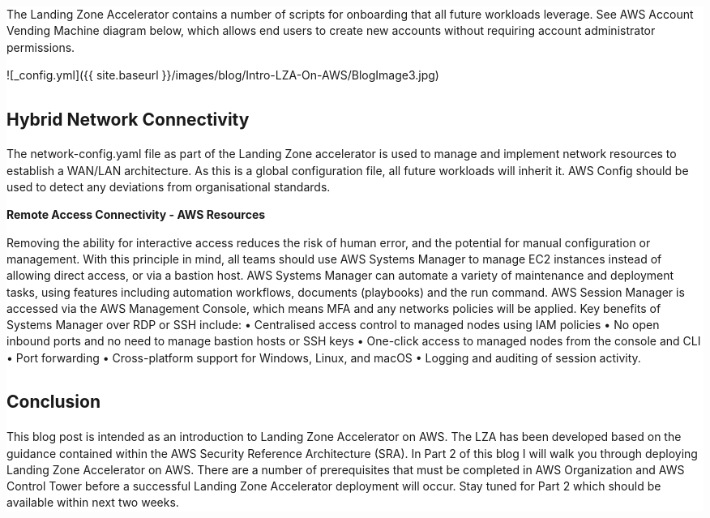 The Landing Zone Accelerator contains a number of scripts for onboarding that all future workloads leverage. See AWS Account Vending Machine diagram below, which allows end users to create new accounts without requiring account administrator permissions.

![_config.yml]({{ site.baseurl }}/images/blog/Intro-LZA-On-AWS/BlogImage3.jpg)

## Hybrid Network Connectivity ##

The network-config.yaml file as part of the Landing Zone accelerator is used to manage and implement network resources to establish a WAN/LAN architecture. As this is a global configuration file, all future workloads will inherit it. AWS Config should be used to detect any deviations from organisational standards.

**Remote Access Connectivity - AWS Resources**

Removing the ability for interactive access reduces the risk of human error, and the potential for manual configuration or management.  With this principle in mind, all teams should use AWS Systems Manager to manage EC2 instances instead of allowing direct access, or via a bastion host. AWS Systems Manager can automate a variety of maintenance and deployment tasks, using features including automation workflows, documents (playbooks) and the run command. AWS Session Manager is accessed via the AWS Management Console, which means MFA and any networks policies will be applied. Key benefits of Systems Manager over RDP or SSH include:
•	Centralised access control to managed nodes using IAM policies
•	No open inbound ports and no need to manage bastion hosts or SSH keys
•	One-click access to managed nodes from the console and CLI
•	Port forwarding
•	Cross-platform support for Windows, Linux, and macOS
•	Logging and auditing of session activity.


## Conclusion ##

This blog post is intended as an introduction to Landing Zone Accelerator on AWS. The LZA has been developed based on the guidance contained within the AWS Security Reference Architecture (SRA). In Part 2 of this blog I will walk you through deploying Landing Zone Accelerator on AWS. There are a number of prerequisites that must be completed in AWS Organization and AWS Control Tower before a successful Landing Zone Accelerator deployment will occur. Stay tuned for Part 2 which should be available within next two weeks.

